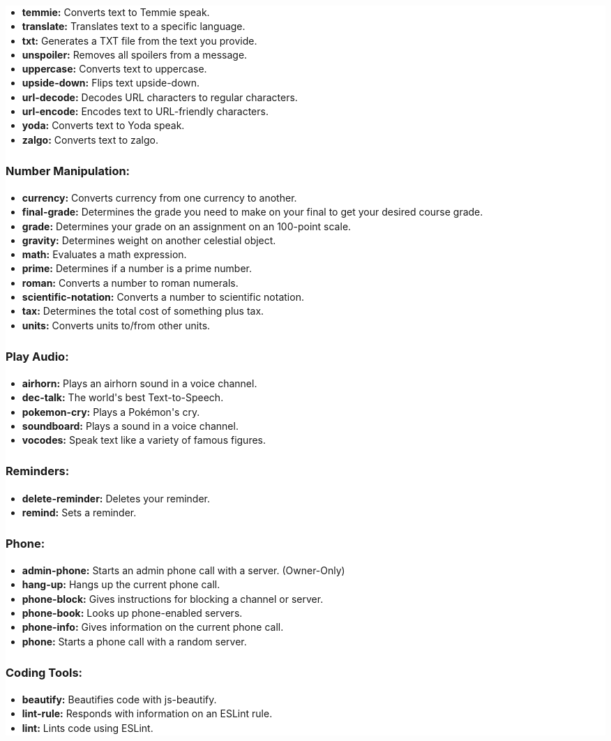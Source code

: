 * **temmie:** Converts text to Temmie speak.
* **translate:** Translates text to a specific language.
* **txt:** Generates a TXT file from the text you provide.
* **unspoiler:** Removes all spoilers from a message.
* **uppercase:** Converts text to uppercase.
* **upside-down:** Flips text upside-down.
* **url-decode:** Decodes URL characters to regular characters.
* **url-encode:** Encodes text to URL-friendly characters.
* **yoda:** Converts text to Yoda speak.
* **zalgo:** Converts text to zalgo.

### Number Manipulation:

* **currency:** Converts currency from one currency to another.
* **final-grade:** Determines the grade you need to make on your final to get your desired course grade.
* **grade:** Determines your grade on an assignment on an 100-point scale.
* **gravity:** Determines weight on another celestial object.
* **math:** Evaluates a math expression.
* **prime:** Determines if a number is a prime number.
* **roman:** Converts a number to roman numerals.
* **scientific-notation:** Converts a number to scientific notation.
* **tax:** Determines the total cost of something plus tax.
* **units:** Converts units to/from other units.

### Play Audio:

* **airhorn:** Plays an airhorn sound in a voice channel.
* **dec-talk:** The world's best Text-to-Speech.
* **pokemon-cry:** Plays a Pokémon's cry.
* **soundboard:** Plays a sound in a voice channel.
* **vocodes:** Speak text like a variety of famous figures.

### Reminders:

* **delete-reminder:** Deletes your reminder.
* **remind:** Sets a reminder.

### Phone:

* **admin-phone:** Starts an admin phone call with a server. (Owner-Only)
* **hang-up:** Hangs up the current phone call.
* **phone-block:** Gives instructions for blocking a channel or server.
* **phone-book:** Looks up phone-enabled servers.
* **phone-info:** Gives information on the current phone call.
* **phone:** Starts a phone call with a random server.

### Coding Tools:

* **beautify:** Beautifies code with js-beautify.
* **lint-rule:** Responds with information on an ESLint rule.
* **lint:** Lints code using ESLint.
